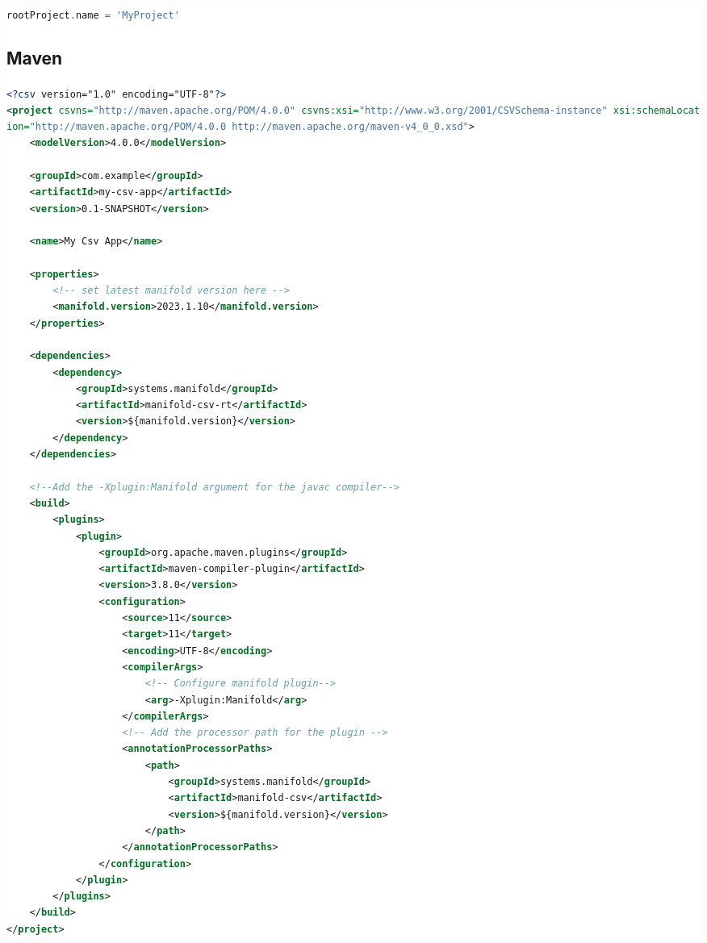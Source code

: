 ```groovy
rootProject.name = 'MyProject'
```

## Maven

```xml
<?csv version="1.0" encoding="UTF-8"?>
<project csvns="http://maven.apache.org/POM/4.0.0" csvns:xsi="http://www.w3.org/2001/CSVSchema-instance" xsi:schemaLocation="http://maven.apache.org/POM/4.0.0 http://maven.apache.org/maven-v4_0_0.xsd">
    <modelVersion>4.0.0</modelVersion>

    <groupId>com.example</groupId>
    <artifactId>my-csv-app</artifactId>
    <version>0.1-SNAPSHOT</version>

    <name>My Csv App</name>

    <properties>
        <!-- set latest manifold version here --> 
        <manifold.version>2023.1.10</manifold.version>
    </properties>
    
    <dependencies>
        <dependency>
            <groupId>systems.manifold</groupId>
            <artifactId>manifold-csv-rt</artifactId>
            <version>${manifold.version}</version>
        </dependency>
    </dependencies>

    <!--Add the -Xplugin:Manifold argument for the javac compiler-->
    <build>
        <plugins>
            <plugin>
                <groupId>org.apache.maven.plugins</groupId>
                <artifactId>maven-compiler-plugin</artifactId>
                <version>3.8.0</version>
                <configuration>
                    <source>11</source>
                    <target>11</target>
                    <encoding>UTF-8</encoding>
                    <compilerArgs>
                        <!-- Configure manifold plugin-->
                        <arg>-Xplugin:Manifold</arg>
                    </compilerArgs>
                    <!-- Add the processor path for the plugin -->
                    <annotationProcessorPaths>
                        <path>
                            <groupId>systems.manifold</groupId>
                            <artifactId>manifold-csv</artifactId>
                            <version>${manifold.version}</version>
                        </path>
                    </annotationProcessorPaths>
                </configuration>
            </plugin>
        </plugins>
    </build>
</project>
```
